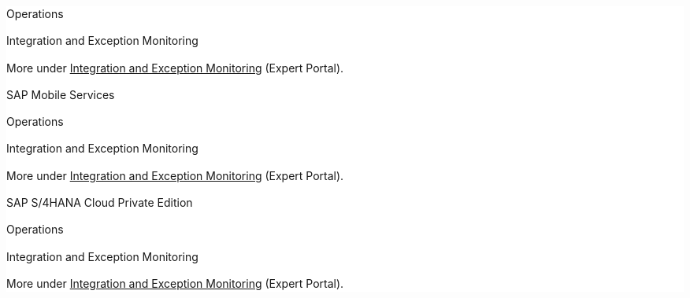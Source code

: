 </td>
<td valign="top">

Operations

</td>
<td valign="top">

Integration and Exception Monitoring

</td>
<td valign="top">

More under [Integration and Exception Monitoring](https://support.sap.com/en/alm/sap-cloud-alm/operations/expert-portal/integration-monitoring.html) \(Expert Portal\).

</td>
</tr>
<tr>
<td valign="top">

SAP Mobile Services 

</td>
<td valign="top">

Operations

</td>
<td valign="top">

Integration and Exception Monitoring

</td>
<td valign="top">

More under [Integration and Exception Monitoring](https://support.sap.com/en/alm/sap-cloud-alm/operations/expert-portal/integration-monitoring.html) \(Expert Portal\).

</td>
</tr>
<tr>
<td valign="top">

SAP S/4HANA Cloud Private Edition 

</td>
<td valign="top">

Operations

</td>
<td valign="top">

Integration and Exception Monitoring

</td>
<td valign="top">

More under [Integration and Exception Monitoring](https://support.sap.com/en/alm/sap-cloud-alm/operations/expert-portal/integration-monitoring.html) \(Expert Portal\).
